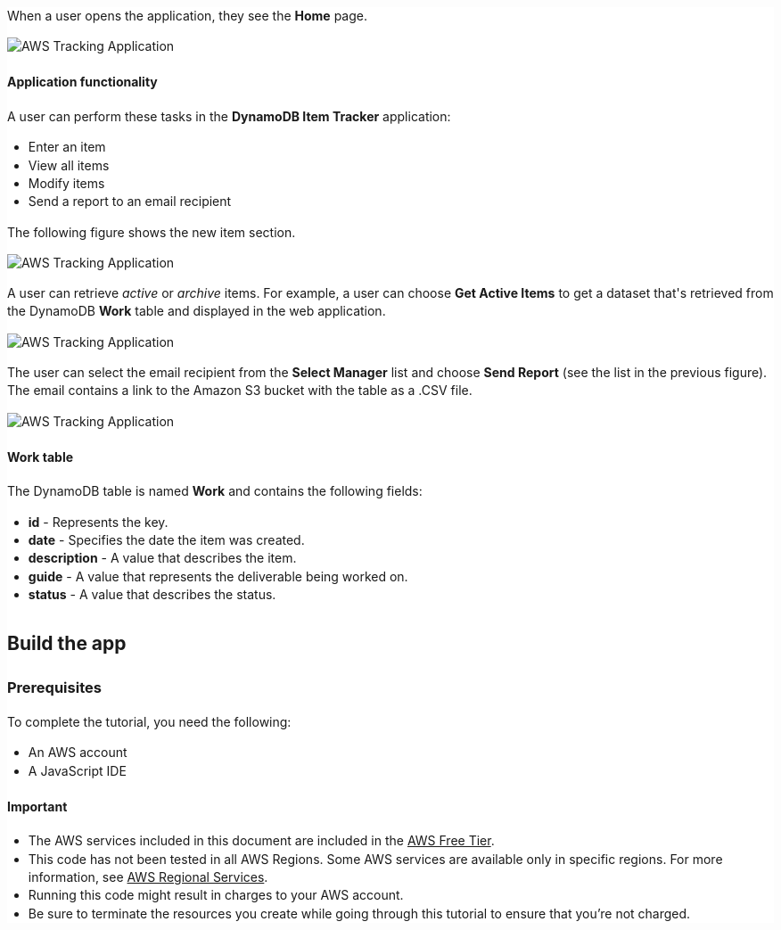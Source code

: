 When a user opens the application, they see the **Home** page.

![AWS Tracking Application](images/homepage2.png)

#### Application functionality

A user can perform these tasks in the **DynamoDB Item Tracker** application:

- Enter an item
- View all items
- Modify items
- Send a report to an email recipient

The following figure shows the new item section.

![AWS Tracking Application](images/additems.png)

A user can retrieve _active_ or _archive_ items. For example, a user can choose **Get Active Items** to get a dataset that's retrieved from the DynamoDB **Work** table and displayed in the web application.

![AWS Tracking Application](images/pic5.png)

The user can select the email recipient from the **Select Manager** list and choose **Send Report** (see the list in the previous figure). The email contains
a link to the Amazon S3 bucket with the table as a .CSV file.

![AWS Tracking Application](images/pic6.png)

#### Work table

The DynamoDB table is named **Work** and contains the following fields:

- **id** - Represents the key.
- **date** - Specifies the date the item was created.
- **description** - A value that describes the item.
- **guide** - A value that represents the deliverable being worked on.
- **status** - A value that describes the status.

## Build the app

### Prerequisites

To complete the tutorial, you need the following:

- An AWS account
- A JavaScript IDE

#### Important

- The AWS services included in this document are included in the [AWS Free Tier](https://aws.amazon.com/free/?all-free-tier.sort-by=item.additionalFields.SortRank&all-free-tier.sort-order=asc).
- This code has not been tested in all AWS Regions. Some AWS services are available only in specific regions. For more information, see [AWS Regional Services](https://aws.amazon.com/about-aws/global-infrastructure/regional-product-services).
- Running this code might result in charges to your AWS account.
- Be sure to terminate the resources you create while going through this tutorial to ensure that you’re not charged.
